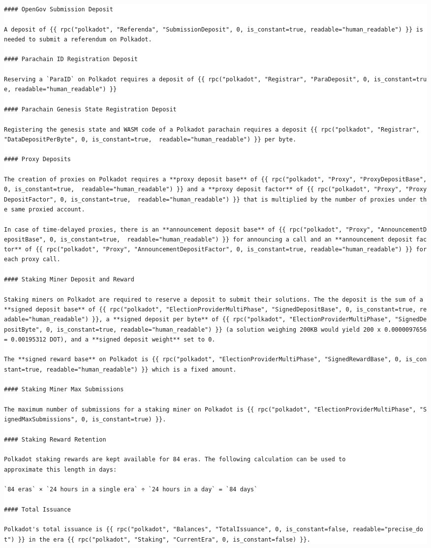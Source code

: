     #### OpenGov Submission Deposit

    A deposit of {{ rpc("polkadot", "Referenda", "SubmissionDeposit", 0, is_constant=true, readable="human_readable") }} is needed to submit a referendum on Polkadot.

    #### Parachain ID Registration Deposit

    Reserving a `ParaID` on Polkadot requires a deposit of {{ rpc("polkadot", "Registrar", "ParaDeposit", 0, is_constant=true, readable="human_readable") }}

    #### Parachain Genesis State Registration Deposit

    Registering the genesis state and WASM code of a Polkadot parachain requires a deposit {{ rpc("polkadot", "Registrar", "DataDepositPerByte", 0, is_constant=true,  readable="human_readable") }} per byte.

    #### Proxy Deposits

    The creation of proxies on Polkadot requires a **proxy deposit base** of {{ rpc("polkadot", "Proxy", "ProxyDepositBase", 0, is_constant=true,  readable="human_readable") }} and a **proxy deposit factor** of {{ rpc("polkadot", "Proxy", "ProxyDepositFactor", 0, is_constant=true,  readable="human_readable") }} that is multiplied by the number of proxies under the same proxied account.

    In case of time-delayed proxies, there is an **announcement deposit base** of {{ rpc("polkadot", "Proxy", "AnnouncementDepositBase", 0, is_constant=true,  readable="human_readable") }} for announcing a call and an **announcement deposit factor** of {{ rpc("polkadot", "Proxy", "AnnouncementDepositFactor", 0, is_constant=true, readable="human_readable") }} for each proxy call.

    #### Staking Miner Deposit and Reward

    Staking miners on Polkadot are required to reserve a deposit to submit their solutions. The the deposit is the sum of a **signed deposit base** of {{ rpc("polkadot", "ElectionProviderMultiPhase", "SignedDepositBase", 0, is_constant=true, readable="human_readable") }}, a **signed deposit per byte** of {{ rpc("polkadot", "ElectionProviderMultiPhase", "SignedDepositByte", 0, is_constant=true, readable="human_readable") }} (a solution weighing 200KB would yield 200 x 0.0000097656 = 0.00195312 DOT), and a **signed deposit weight** set to 0.

    The **signed reward base** on Polkadot is {{ rpc("polkadot", "ElectionProviderMultiPhase", "SignedRewardBase", 0, is_constant=true, readable="human_readable") }} which is a fixed amount.

    #### Staking Miner Max Submissions

    The maximum number of submissions for a staking miner on Polkadot is {{ rpc("polkadot", "ElectionProviderMultiPhase", "SignedMaxSubmissions", 0, is_constant=true) }}.

    #### Staking Reward Retention

    Polkadot staking rewards are kept available for 84 eras. The following calculation can be used to
    approximate this length in days:

    `84 eras` × `24 hours in a single era` ÷ `24 hours in a day` = `84 days`

    #### Total Issuance

    Polkadot's total issuance is {{ rpc("polkadot", "Balances", "TotalIssuance", 0, is_constant=false, readable="precise_dot") }} in the era {{ rpc("polkadot", "Staking", "CurrentEra", 0, is_constant=false) }}.
